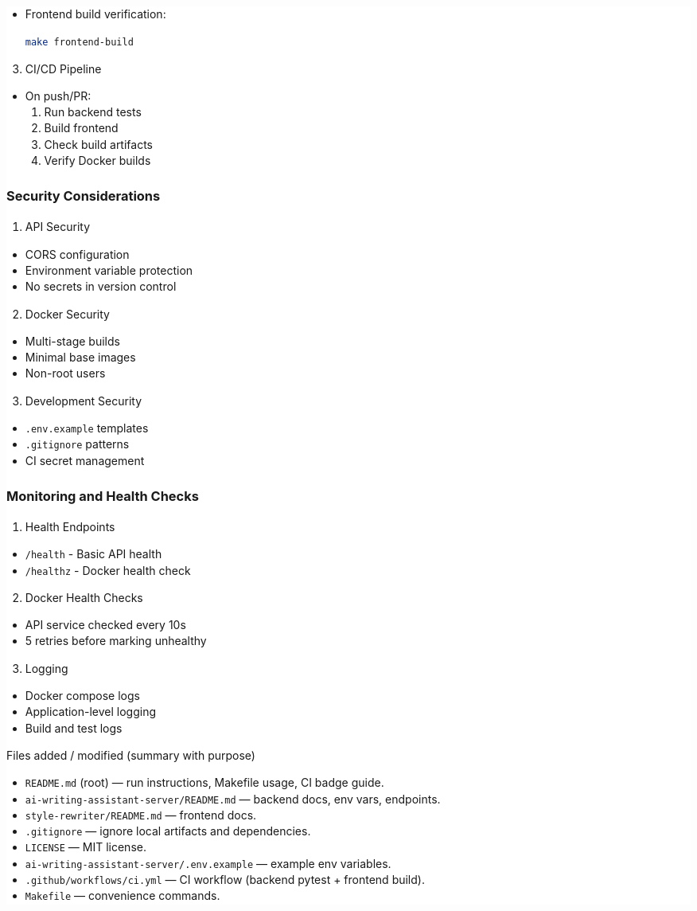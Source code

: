 - Frontend build verification:
  ```bash
  make frontend-build
  ```

3. CI/CD Pipeline

- On push/PR:
  1. Run backend tests
  2. Build frontend
  3. Check build artifacts
  4. Verify Docker builds

### Security Considerations

1. API Security
- CORS configuration
- Environment variable protection
- No secrets in version control

2. Docker Security
- Multi-stage builds
- Minimal base images
- Non-root users

3. Development Security
- `.env.example` templates
- `.gitignore` patterns
- CI secret management

### Monitoring and Health Checks

1. Health Endpoints
- `/health` - Basic API health
- `/healthz` - Docker health check

2. Docker Health Checks
- API service checked every 10s
- 5 retries before marking unhealthy

3. Logging
- Docker compose logs
- Application-level logging
- Build and test logs

Files added / modified (summary with purpose)

- `README.md` (root) — run instructions, Makefile usage, CI badge guide.
- `ai-writing-assistant-server/README.md` — backend docs, env vars, endpoints.
- `style-rewriter/README.md` — frontend docs.
- `.gitignore` — ignore local artifacts and dependencies.
- `LICENSE` — MIT license.
- `ai-writing-assistant-server/.env.example` — example env variables.
- `.github/workflows/ci.yml` — CI workflow (backend pytest + frontend build).
- `Makefile` — convenience commands.

